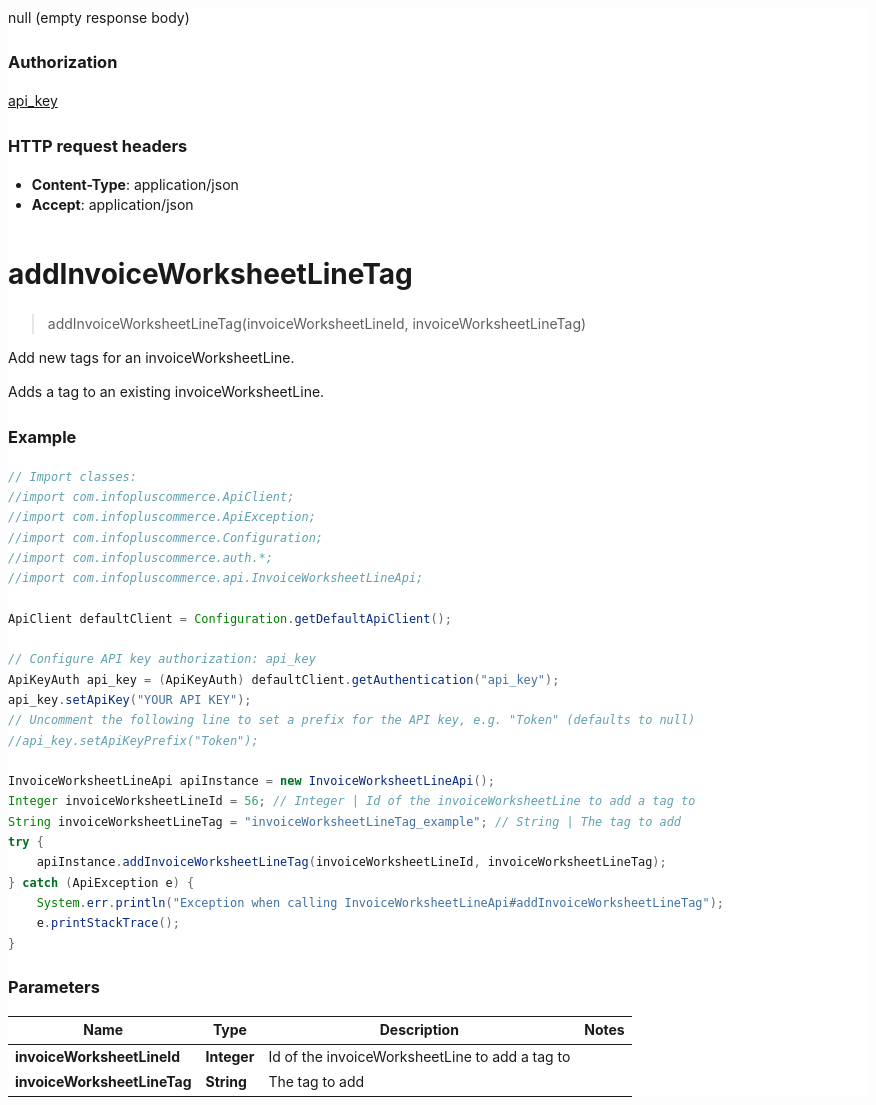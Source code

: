 null (empty response body)

### Authorization

[api_key](../README.md#api_key)

### HTTP request headers

 - **Content-Type**: application/json
 - **Accept**: application/json

<a name="addInvoiceWorksheetLineTag"></a>
# **addInvoiceWorksheetLineTag**
> addInvoiceWorksheetLineTag(invoiceWorksheetLineId, invoiceWorksheetLineTag)

Add new tags for an invoiceWorksheetLine.

Adds a tag to an existing invoiceWorksheetLine.

### Example
```java
// Import classes:
//import com.infopluscommerce.ApiClient;
//import com.infopluscommerce.ApiException;
//import com.infopluscommerce.Configuration;
//import com.infopluscommerce.auth.*;
//import com.infopluscommerce.api.InvoiceWorksheetLineApi;

ApiClient defaultClient = Configuration.getDefaultApiClient();

// Configure API key authorization: api_key
ApiKeyAuth api_key = (ApiKeyAuth) defaultClient.getAuthentication("api_key");
api_key.setApiKey("YOUR API KEY");
// Uncomment the following line to set a prefix for the API key, e.g. "Token" (defaults to null)
//api_key.setApiKeyPrefix("Token");

InvoiceWorksheetLineApi apiInstance = new InvoiceWorksheetLineApi();
Integer invoiceWorksheetLineId = 56; // Integer | Id of the invoiceWorksheetLine to add a tag to
String invoiceWorksheetLineTag = "invoiceWorksheetLineTag_example"; // String | The tag to add
try {
    apiInstance.addInvoiceWorksheetLineTag(invoiceWorksheetLineId, invoiceWorksheetLineTag);
} catch (ApiException e) {
    System.err.println("Exception when calling InvoiceWorksheetLineApi#addInvoiceWorksheetLineTag");
    e.printStackTrace();
}
```

### Parameters

Name | Type | Description  | Notes
------------- | ------------- | ------------- | -------------
 **invoiceWorksheetLineId** | **Integer**| Id of the invoiceWorksheetLine to add a tag to |
 **invoiceWorksheetLineTag** | **String**| The tag to add |
